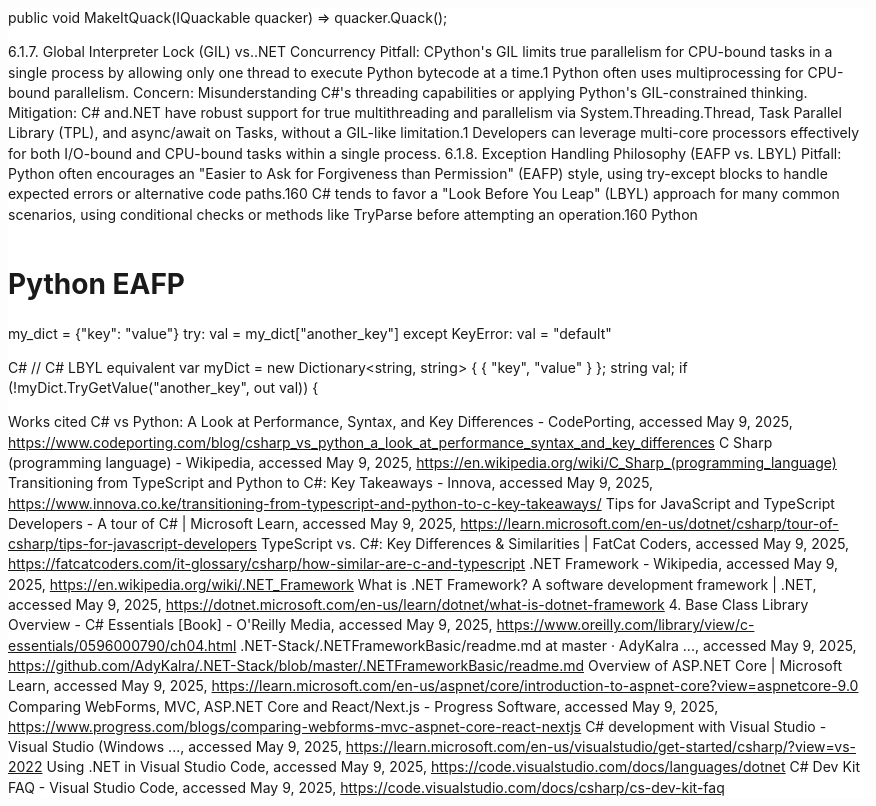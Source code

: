 public void MakeItQuack(IQuackable quacker) => quacker.Quack();


6.1.7. Global Interpreter Lock (GIL) vs..NET Concurrency
Pitfall: CPython's GIL limits true parallelism for CPU-bound tasks in a single process by allowing only one thread to execute Python bytecode at a time.1 Python often uses multiprocessing for CPU-bound parallelism.
Concern: Misunderstanding C#'s threading capabilities or applying Python's GIL-constrained thinking.
Mitigation: C# and.NET have robust support for true multithreading and parallelism via System.Threading.Thread, Task Parallel Library (TPL), and async/await on Tasks, without a GIL-like limitation.1 Developers can leverage multi-core processors effectively for both I/O-bound and CPU-bound tasks within a single process.
6.1.8. Exception Handling Philosophy (EAFP vs. LBYL)
Pitfall: Python often encourages an "Easier to Ask for Forgiveness than Permission" (EAFP) style, using try-except blocks to handle expected errors or alternative code paths.160 C# tends to favor a "Look Before You Leap" (LBYL) approach for many common scenarios, using conditional checks or methods like TryParse before attempting an operation.160
Python
# Python EAFP
my_dict = {"key": "value"}
try:
    val = my_dict["another_key"]
except KeyError:
    val = "default"

C#
// C# LBYL equivalent
var myDict = new Dictionary<string, string> { { "key", "value" } };
string val;
if (!myDict.TryGetValue("another_key", out val))
{


Works cited
C# vs Python: A Look at Performance, Syntax, and Key Differences - CodePorting, accessed May 9, 2025, https://www.codeporting.com/blog/csharp_vs_python_a_look_at_performance_syntax_and_key_differences
C Sharp (programming language) - Wikipedia, accessed May 9, 2025, https://en.wikipedia.org/wiki/C_Sharp_(programming_language)
Transitioning from TypeScript and Python to C#: Key Takeaways - Innova, accessed May 9, 2025, https://www.innova.co.ke/transitioning-from-typescript-and-python-to-c-key-takeaways/
Tips for JavaScript and TypeScript Developers - A tour of C# | Microsoft Learn, accessed May 9, 2025, https://learn.microsoft.com/en-us/dotnet/csharp/tour-of-csharp/tips-for-javascript-developers
TypeScript vs. C#: Key Differences & Similarities | FatCat Coders, accessed May 9, 2025, https://fatcatcoders.com/it-glossary/csharp/how-similar-are-c-and-typescript
.NET Framework - Wikipedia, accessed May 9, 2025, https://en.wikipedia.org/wiki/.NET_Framework
What is .NET Framework? A software development framework | .NET, accessed May 9, 2025, https://dotnet.microsoft.com/en-us/learn/dotnet/what-is-dotnet-framework
4. Base Class Library Overview - C# Essentials [Book] - O'Reilly Media, accessed May 9, 2025, https://www.oreilly.com/library/view/c-essentials/0596000790/ch04.html
.NET-Stack/.NETFrameworkBasic/readme.md at master · AdyKalra ..., accessed May 9, 2025, https://github.com/AdyKalra/.NET-Stack/blob/master/.NETFrameworkBasic/readme.md
Overview of ASP.NET Core | Microsoft Learn, accessed May 9, 2025, https://learn.microsoft.com/en-us/aspnet/core/introduction-to-aspnet-core?view=aspnetcore-9.0
Comparing WebForms, MVC, ASP.NET Core and React/Next.js - Progress Software, accessed May 9, 2025, https://www.progress.com/blogs/comparing-webforms-mvc-aspnet-core-react-nextjs
C# development with Visual Studio - Visual Studio (Windows ..., accessed May 9, 2025, https://learn.microsoft.com/en-us/visualstudio/get-started/csharp/?view=vs-2022
Using .NET in Visual Studio Code, accessed May 9, 2025, https://code.visualstudio.com/docs/languages/dotnet
C# Dev Kit FAQ - Visual Studio Code, accessed May 9, 2025, https://code.visualstudio.com/docs/csharp/cs-dev-kit-faq
